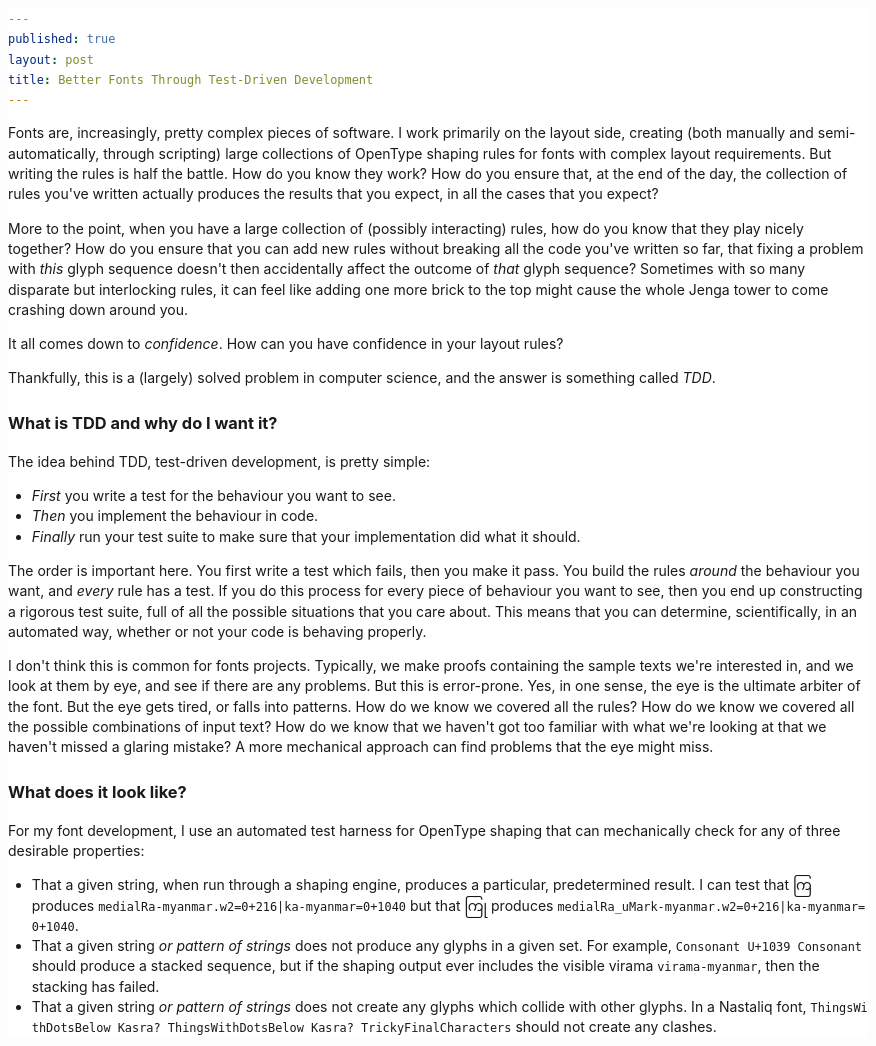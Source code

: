 ```yaml
---
published: true
layout: post
title: Better Fonts Through Test-Driven Development
---
```


Fonts are, increasingly, pretty complex pieces of software. I work primarily on the layout side, creating (both manually and semi-automatically, through scripting) large collections of OpenType shaping rules for fonts with complex layout requirements. But writing the rules is half the battle. How do you know they work? How do you ensure that, at the end of the day, the collection of rules you've written actually produces the results that you expect, in all the cases that you expect?

More to the point, when you have a large collection of (possibly interacting) rules, how do you know that they play nicely together? How do you ensure that you can add new rules without breaking all the code you've written so far, that fixing a problem with *this* glyph sequence doesn't then accidentally affect the outcome of *that* glyph sequence? Sometimes with so many disparate but interlocking rules, it can feel like adding one more brick to the top might cause the whole Jenga tower to come crashing down around you.

It all comes down to *confidence*. How can you have confidence in your layout rules?

Thankfully, this is a (largely) solved problem in computer science, and the answer is something called *TDD*.

### What is TDD and why do I want it?

The idea behind TDD, test-driven development, is pretty simple:

* *First* you write a test for the behaviour you want to see.
* *Then* you implement the behaviour in code.
* *Finally* run your test suite to make sure that your implementation did what it should.

The order is important here. You first write a test which fails, then you make it pass. You build the rules *around* the behaviour you want, and *every* rule has a test. If you do this process for every piece of behaviour you want to see, then you end up constructing a rigorous test suite, full of all the possible situations that you care about. This means that you can determine, scientifically, in an automated way, whether or not your code is behaving properly.

I don't think this is common for fonts projects. Typically, we make proofs containing the sample texts we're interested in, and we look at them by eye, and see if there are any problems. But this is error-prone. Yes, in one sense, the eye is the ultimate arbiter of the font. But the eye gets tired, or falls into patterns. How do we know we covered all the rules? How do we know we covered all the possible combinations of input text? How do we know that we haven't got too familiar with what we're looking at that we haven't missed a glaring mistake? A more mechanical approach can find problems that the eye might miss.

### What does it look like?

For my font development, I use an automated test harness for OpenType shaping that can mechanically check for any of three desirable properties:

* That a given string, when run through a shaping engine, produces a particular, predetermined result. I can test that ကြ produces `medialRa-myanmar.w2=0+216|ka-myanmar=0+1040` but that ကြု produces `medialRa_uMark-myanmar.w2=0+216|ka-myanmar=0+1040`.
* That a given string *or pattern of strings* does not produce any glyphs in a given set. For example, `Consonant U+1039 Consonant` should produce a stacked sequence, but if the shaping output ever includes the visible virama `virama-myanmar`, then the stacking has failed. 
* That a given string *or pattern of strings* does not create any glyphs which collide with other glyphs. In a Nastaliq font, `ThingsWithDotsBelow Kasra? ThingsWithDotsBelow Kasra? TrickyFinalCharacters` should not create any clashes.
